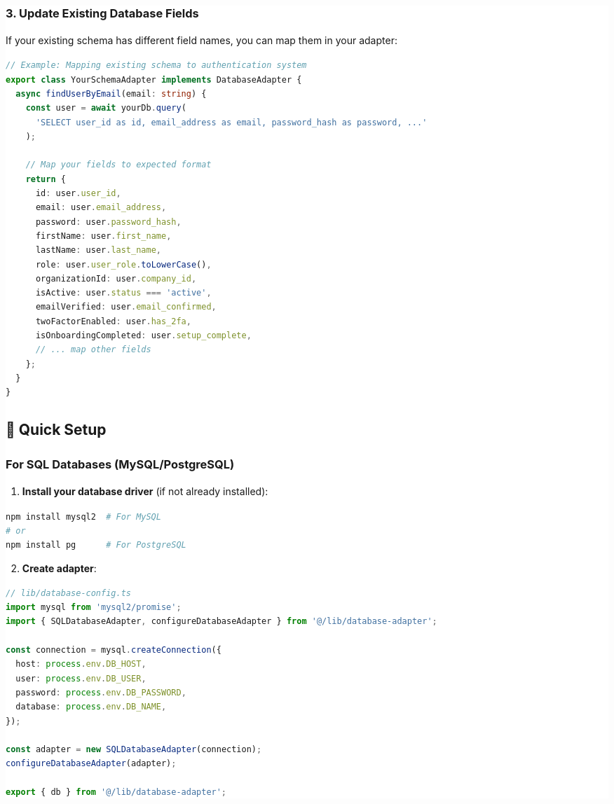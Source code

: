 ### 3. Update Existing Database Fields

If your existing schema has different field names, you can map them in your adapter:

```typescript
// Example: Mapping existing schema to authentication system
export class YourSchemaAdapter implements DatabaseAdapter {
  async findUserByEmail(email: string) {
    const user = await yourDb.query(
      'SELECT user_id as id, email_address as email, password_hash as password, ...'
    );
    
    // Map your fields to expected format
    return {
      id: user.user_id,
      email: user.email_address,
      password: user.password_hash,
      firstName: user.first_name,
      lastName: user.last_name,
      role: user.user_role.toLowerCase(),
      organizationId: user.company_id,
      isActive: user.status === 'active',
      emailVerified: user.email_confirmed,
      twoFactorEnabled: user.has_2fa,
      isOnboardingCompleted: user.setup_complete,
      // ... map other fields
    };
  }
}
```

## 🚀 Quick Setup

### For SQL Databases (MySQL/PostgreSQL)

1. **Install your database driver** (if not already installed):
```bash
npm install mysql2  # For MySQL
# or
npm install pg      # For PostgreSQL
```

2. **Create adapter**:
```typescript
// lib/database-config.ts
import mysql from 'mysql2/promise';
import { SQLDatabaseAdapter, configureDatabaseAdapter } from '@/lib/database-adapter';

const connection = mysql.createConnection({
  host: process.env.DB_HOST,
  user: process.env.DB_USER,
  password: process.env.DB_PASSWORD,
  database: process.env.DB_NAME,
});

const adapter = new SQLDatabaseAdapter(connection);
configureDatabaseAdapter(adapter);

export { db } from '@/lib/database-adapter';
```

